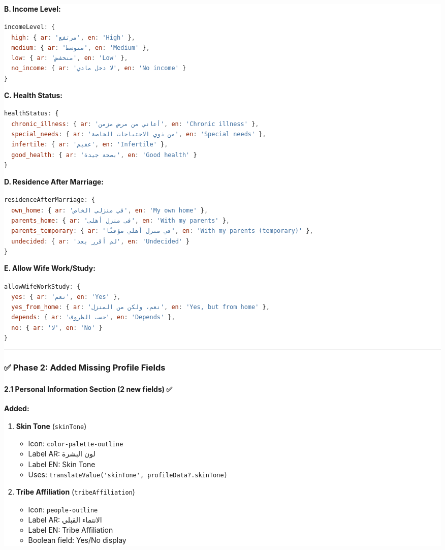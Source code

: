 **B. Income Level:**
```javascript
incomeLevel: {
  high: { ar: 'مرتفع', en: 'High' },
  medium: { ar: 'متوسط', en: 'Medium' },
  low: { ar: 'منخفض', en: 'Low' },
  no_income: { ar: 'لا دخل مادي', en: 'No income' }
}
```

**C. Health Status:**
```javascript
healthStatus: {
  chronic_illness: { ar: 'أعاني من مرض مزمن', en: 'Chronic illness' },
  special_needs: { ar: 'من ذوي الاحتياجات الخاصة', en: 'Special needs' },
  infertile: { ar: 'عقيم', en: 'Infertile' },
  good_health: { ar: 'بصحة جيدة', en: 'Good health' }
}
```

**D. Residence After Marriage:**
```javascript
residenceAfterMarriage: {
  own_home: { ar: 'في منزلي الخاص', en: 'My own home' },
  parents_home: { ar: 'في منزل أهلي', en: 'With my parents' },
  parents_temporary: { ar: 'في منزل أهلي مؤقتًا', en: 'With my parents (temporary)' },
  undecided: { ar: 'لم أقرر بعد', en: 'Undecided' }
}
```

**E. Allow Wife Work/Study:**
```javascript
allowWifeWorkStudy: {
  yes: { ar: 'نعم', en: 'Yes' },
  yes_from_home: { ar: 'نعم، ولكن من المنزل', en: 'Yes, but from home' },
  depends: { ar: 'حسب الظروف', en: 'Depends' },
  no: { ar: 'لا', en: 'No' }
}
```

---

### ✅ Phase 2: Added Missing Profile Fields

#### 2.1 Personal Information Section (2 new fields) ✅

**Added:**
1. **Skin Tone** (`skinTone`)
   - Icon: `color-palette-outline`
   - Label AR: لون البشرة
   - Label EN: Skin Tone
   - Uses: `translateValue('skinTone', profileData?.skinTone)`

2. **Tribe Affiliation** (`tribeAffiliation`)
   - Icon: `people-outline`
   - Label AR: الانتماء القبلي
   - Label EN: Tribe Affiliation
   - Boolean field: Yes/No display
